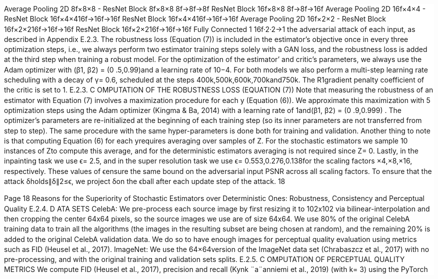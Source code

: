 Average Pooling 2D 8f×8×8 -
ResNet Block 8f×8×8 8f→8f→8f
ResNet Block 16f×8×8 8f→8f→16f
Average Pooling 2D 16f×4×4 -
ResNet Block 16f×4×416f→16f→16f
ResNet Block 16f×4×416f→16f→16f
Average Pooling 2D 16f×2×2 -
ResNet Block 16f×2×216f→16f→16f
ResNet Block 16f×2×216f→16f→16f
Fully Connected 1 16f·2·2→1
the adversarial attack of each input, as described in Appendix E.2.3. The robustness loss (Equation (7)) is included in the
estimator’s objective once in every three optimization steps, i.e., we always perform two estimator training steps solely with
a GAN loss, and the robustness loss is added at the third step when training a robust model. For the optimization of the
estimator’ and critic’s parameters, we always use the Adam optimizer with (β1, β2) = (0 .5,0.99)and a learning rate of
10−4. For both models we also perform a multi-step learning rate scheduling with a decay of γ= 0.6, scheduled at the steps
400k,500k,600k,700kand750k. The R1gradient penalty coefficient of the critic is set to 1.
E.2.3. C OMPUTATION OF THE ROBUSTNESS LOSS (EQUATION (7))
Note that measuring the robustness of an estimator with Equation (7) involves a maximization procedure for each y
(Equation (6)). We approximate this maximization with 5 optimization steps using the Adam optimizer (Kingma & Ba,
2014) with a learning rate of 1and(β1, β2) = (0 .9,0.999) . The optimizer’s parameters are re-initialized at the beginning
of each training step (so its inner parameters are not transferred from step to step). The same procedure with the same
hyper-parameters is done both for training and validation.
Another thing to note is that computing Equation (6) for each yrequires averaging over samples of Z. For the stochastic
estimators we sample 10 instances of Zto compute this average, and for the deterministic estimators averaging is not
required since Z= 0.
Lastly, in the inpainting task we use ϵ= 2.5, and in the super resolution task we use ϵ= 0.553,0.276,0.138for the scaling
factors ×4,×8,×16, respectively. These values of ϵensure the same bound on the adversarial input PSNR across all scaling
factors. To ensure that the attack δholds∥δ∥2≤ϵ, we project δon the ϵball after each update step of the attack.
18

Page 18
Reasons for the Superiority of Stochastic Estimators over Deterministic Ones: Robustness, Consistency and Perceptual Quality
E.2.4. D ATA SETS
CelebA: We pre-process each source image by first resizing it to 102x102 via bilinear-interpolation and then cropping the
center 64x64 pixels, so the source images we use are of size 64x64. We use 80% of the original CelebA training data to train
all the algorithms (the images in the resulting subset are being chosen at random), and the remaining 20% is added to the
original CelebA validation data. We do so to have enough images for perceptual quality evaluation using metrics such as
FID (Heusel et al., 2017).
ImageNet: We use the 64×64version of the ImageNet data set (Chrabaszcz et al., 2017) with no pre-processing, and with
the original training and validation sets splits.
E.2.5. C OMPUTATION OF PERCEPTUAL QUALITY METRICS
We compute FID (Heusel et al., 2017), precision and recall (Kynk ¨a¨anniemi et al., 2019) (with k= 3) using the PyTorch